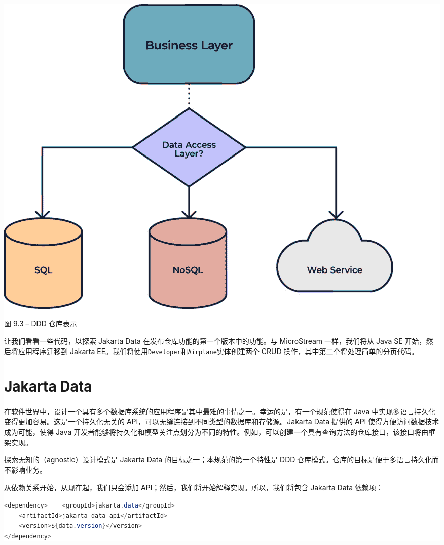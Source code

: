 ![图 9.3 – DDD 仓库表示](img/Figure_9.03_B19375.jpg)

图 9.3 – DDD 仓库表示

让我们看看一些代码，以探索 Jakarta Data 在发布仓库功能的第一个版本中的功能。与 MicroStream 一样，我们将从 Java SE 开始，然后将应用程序迁移到 Jakarta EE。我们将使用`Developer`和`Airplane`实体创建两个 CRUD 操作，其中第二个将处理简单的分页代码。

# Jakarta Data

在软件世界中，设计一个具有多个数据库系统的应用程序是其中最难的事情之一。幸运的是，有一个规范使得在 Java 中实现多语言持久化变得更加容易。这是一个持久化无关的 API，可以无缝连接到不同类型的数据库和存储源。Jakarta Data 提供的 API 使得方便访问数据技术成为可能，使得 Java 开发者能够将持久化和模型关注点划分为不同的特性。例如，可以创建一个具有查询方法的仓库接口，该接口将由框架实现。

探索无知的（agnostic）设计模式是 Jakarta Data 的目标之一；本规范的第一个特性是 DDD 仓库模式。仓库的目标是便于多语言持久化而不影响业务。

从依赖关系开始，从现在起，我们只会添加 API；然后，我们将开始解释实现。所以，我们将包含 Jakarta Data 依赖项：

```java
<dependency>    <groupId>jakarta.data</groupId>
    <artifactId>jakarta-data-api</artifactId>
    <version>${data.version}</version>
</dependency>
```
